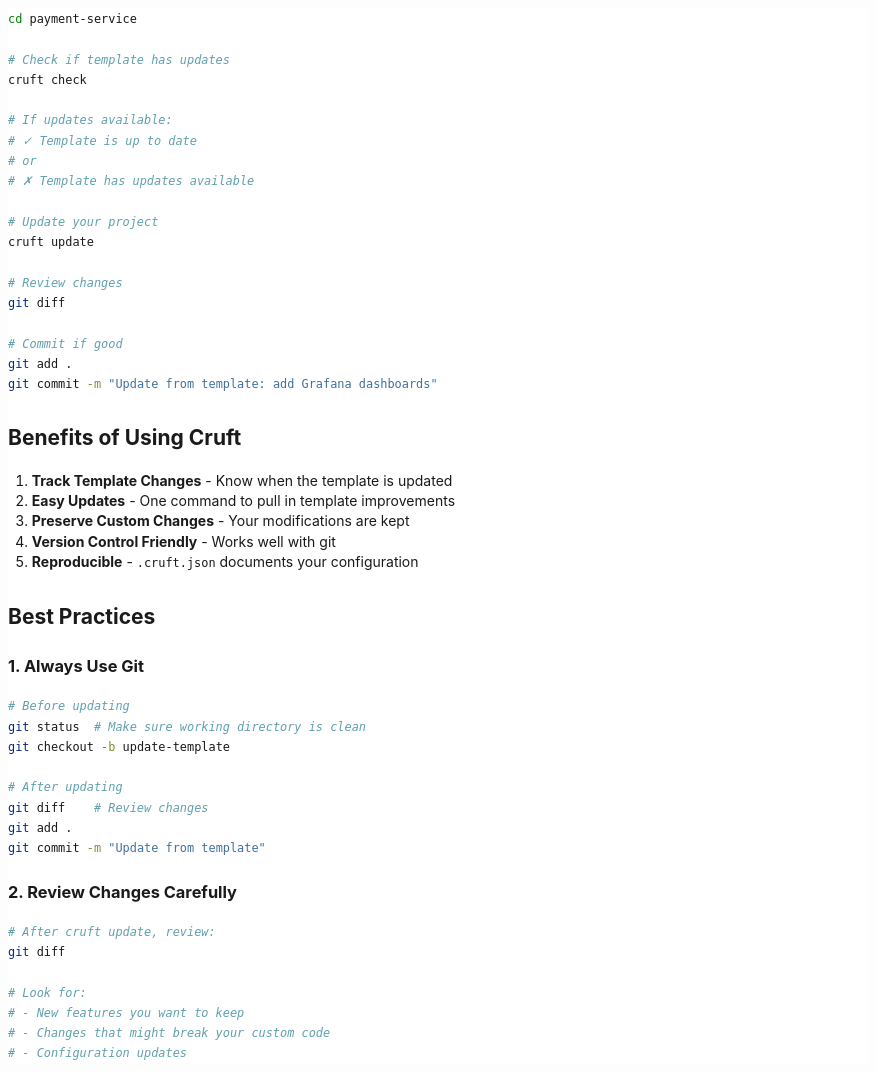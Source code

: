 ```bash
cd payment-service

# Check if template has updates
cruft check

# If updates available:
# ✓ Template is up to date
# or
# ✗ Template has updates available

# Update your project
cruft update

# Review changes
git diff

# Commit if good
git add .
git commit -m "Update from template: add Grafana dashboards"
```

## Benefits of Using Cruft

1. **Track Template Changes** - Know when the template is updated
2. **Easy Updates** - One command to pull in template improvements
3. **Preserve Custom Changes** - Your modifications are kept
4. **Version Control Friendly** - Works well with git
5. **Reproducible** - `.cruft.json` documents your configuration

## Best Practices

### 1. Always Use Git

```bash
# Before updating
git status  # Make sure working directory is clean
git checkout -b update-template

# After updating
git diff    # Review changes
git add .
git commit -m "Update from template"
```

### 2. Review Changes Carefully

```bash
# After cruft update, review:
git diff

# Look for:
# - New features you want to keep
# - Changes that might break your custom code
# - Configuration updates
```
